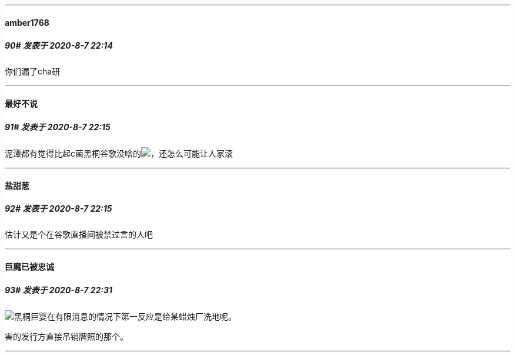 

-----

####  amber1768  
##### 90#       发表于 2020-8-7 22:14




你们漏了cha研







-----

####  最好不说  
##### 91#       发表于 2020-8-7 22:15




泥潭都有觉得比起c菌黑桐谷歌没啥的<img src="https://static.saraba1st.com/image/smiley/face2017/067.png" referrerpolicy="no-referrer">，还怎么可能让人家滚







-----

####  盐甜葱  
##### 92#       发表于 2020-8-7 22:15




估计又是个在谷歌直播间被禁过言的人吧







-----

####  巨魔已被忠诚  
##### 93#       发表于 2020-8-7 22:31



<img src="https://static.saraba1st.com/image/smiley/face2017/067.png" referrerpolicy="no-referrer">黑桐巨婴在有限消息的情况下第一反应是给某蜡烛厂洗地呢。

害的发行方直接吊销牌照的那个。







-----
